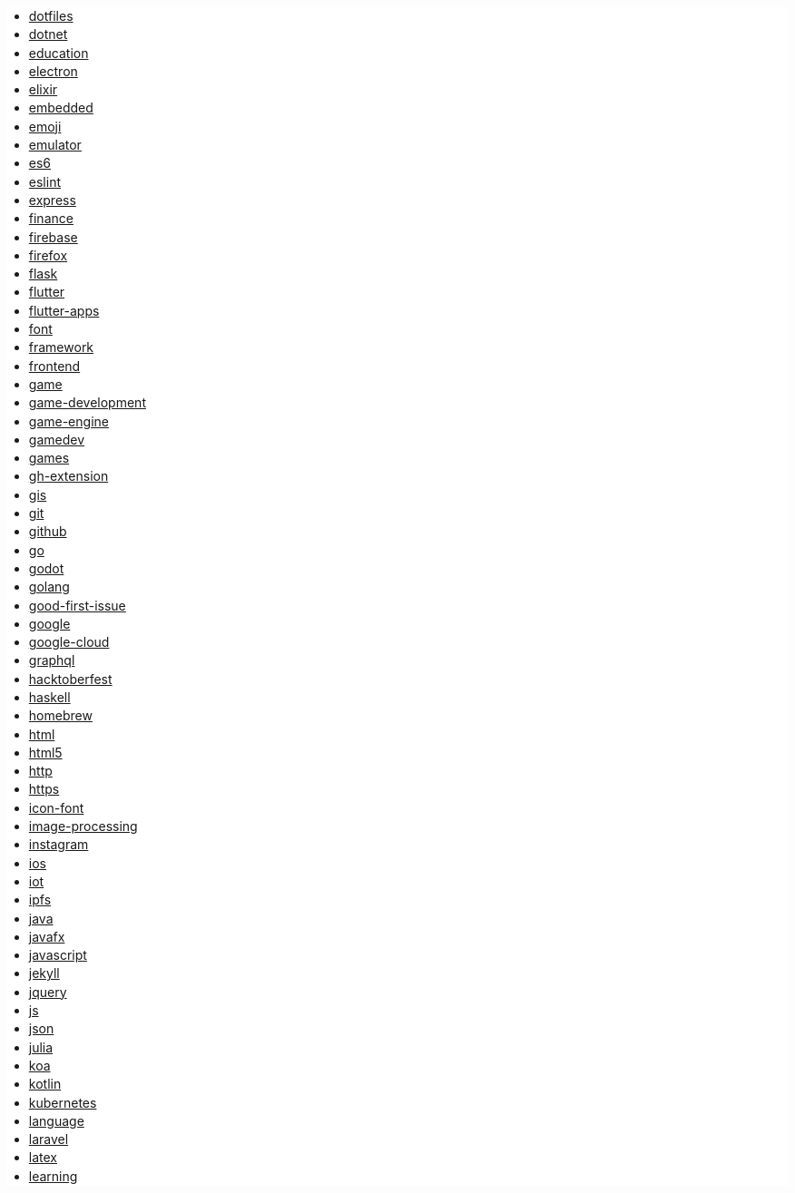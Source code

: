 - [dotfiles](#dotfiles)
- [dotnet](#dotnet)
- [education](#education)
- [electron](#electron)
- [elixir](#elixir)
- [embedded](#embedded)
- [emoji](#emoji)
- [emulator](#emulator)
- [es6](#es6)
- [eslint](#eslint)
- [express](#express)
- [finance](#finance)
- [firebase](#firebase)
- [firefox](#firefox)
- [flask](#flask)
- [flutter](#flutter)
- [flutter-apps](#flutter-apps)
- [font](#font)
- [framework](#framework)
- [frontend](#frontend)
- [game](#game)
- [game-development](#game-development)
- [game-engine](#game-engine)
- [gamedev](#gamedev)
- [games](#games)
- [gh-extension](#gh-extension)
- [gis](#gis)
- [git](#git)
- [github](#github)
- [go](#go)
- [godot](#godot)
- [golang](#golang)
- [good-first-issue](#good-first-issue)
- [google](#google)
- [google-cloud](#google-cloud)
- [graphql](#graphql)
- [hacktoberfest](#hacktoberfest)
- [haskell](#haskell)
- [homebrew](#homebrew)
- [html](#html)
- [html5](#html5)
- [http](#http)
- [https](#https)
- [icon-font](#icon-font)
- [image-processing](#image-processing)
- [instagram](#instagram)
- [ios](#ios)
- [iot](#iot)
- [ipfs](#ipfs)
- [java](#java)
- [javafx](#javafx)
- [javascript](#javascript)
- [jekyll](#jekyll)
- [jquery](#jquery)
- [js](#js)
- [json](#json)
- [julia](#julia)
- [koa](#koa)
- [kotlin](#kotlin)
- [kubernetes](#kubernetes)
- [language](#language)
- [laravel](#laravel)
- [latex](#latex)
- [learning](#learning)